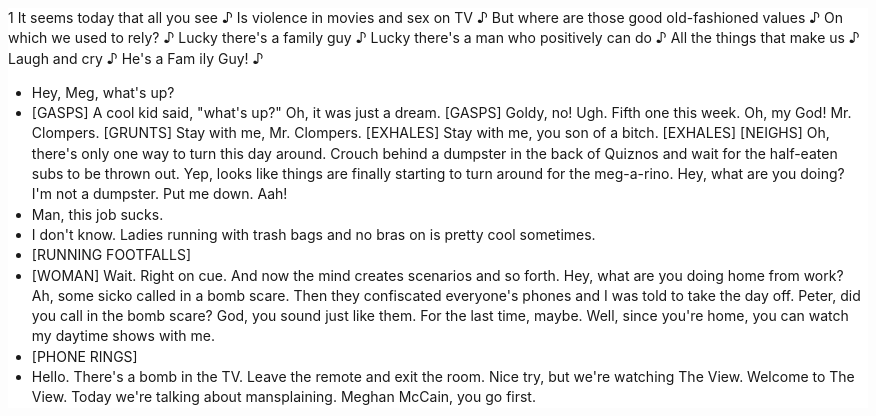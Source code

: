 ﻿1
It seems today that all you see ♪
Is violence in movies and sex on TV ♪
But where are those good
old-fashioned values ♪
On which we used to rely? ♪
Lucky there's a family guy ♪
Lucky there's a man
who positively can do ♪
All the things that make us ♪
Laugh and cry ♪
He's a Fam ily Guy! ♪
- Hey, Meg, what's up?
- [GASPS]
A cool kid said, "what's up?"
Oh, it was just a dream.
[GASPS] Goldy, no!
Ugh. Fifth one this week.
Oh, my God! Mr. Clompers.
[GRUNTS]
Stay with me, Mr. Clompers.
[EXHALES]
Stay with me, you
son of a bitch. [EXHALES]
[NEIGHS]
Oh, there's only one way
to turn this day around.
Crouch behind a dumpster
in the back of Quiznos
and wait for the half-eaten
subs to be thrown out.
Yep, looks like things are
finally starting to turn around
for the meg-a-rino.
Hey, what are you doing?
I'm not a dumpster. Put me down.
Aah!
- Man, this job sucks.
- I don't know.
Ladies running with
trash bags and no bras on
is pretty cool sometimes.
- [RUNNING FOOTFALLS]
- [WOMAN] Wait.
Right on cue.
And now the mind creates
scenarios and so forth.
Hey, what are you doing home from work?
Ah, some sicko called in a bomb scare.
Then they confiscated everyone's phones
and I was told to take the day off.
Peter, did you call in the bomb scare?
God, you sound just like them.
For the last time, maybe.
Well, since you're home, you can watch
my daytime shows with me.
- [PHONE RINGS]
- Hello.
There's a bomb in the TV.
Leave the remote and exit the room.
Nice try, but we're watching The View.
Welcome to The View.
Today we're talking about mansplaining.
Meghan McCain, you go first.